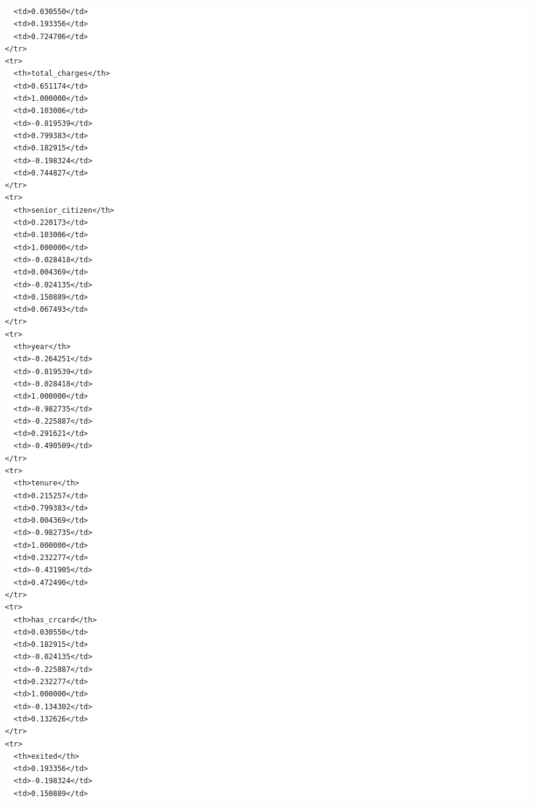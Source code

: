       <td>0.030550</td>
      <td>0.193356</td>
      <td>0.724706</td>
    </tr>
    <tr>
      <th>total_charges</th>
      <td>0.651174</td>
      <td>1.000000</td>
      <td>0.103006</td>
      <td>-0.819539</td>
      <td>0.799383</td>
      <td>0.182915</td>
      <td>-0.198324</td>
      <td>0.744827</td>
    </tr>
    <tr>
      <th>senior_citizen</th>
      <td>0.220173</td>
      <td>0.103006</td>
      <td>1.000000</td>
      <td>-0.028418</td>
      <td>0.004369</td>
      <td>-0.024135</td>
      <td>0.150889</td>
      <td>0.067493</td>
    </tr>
    <tr>
      <th>year</th>
      <td>-0.264251</td>
      <td>-0.819539</td>
      <td>-0.028418</td>
      <td>1.000000</td>
      <td>-0.982735</td>
      <td>-0.225887</td>
      <td>0.291621</td>
      <td>-0.490509</td>
    </tr>
    <tr>
      <th>tenure</th>
      <td>0.215257</td>
      <td>0.799383</td>
      <td>0.004369</td>
      <td>-0.982735</td>
      <td>1.000000</td>
      <td>0.232277</td>
      <td>-0.431905</td>
      <td>0.472490</td>
    </tr>
    <tr>
      <th>has_crcard</th>
      <td>0.030550</td>
      <td>0.182915</td>
      <td>-0.024135</td>
      <td>-0.225887</td>
      <td>0.232277</td>
      <td>1.000000</td>
      <td>-0.134302</td>
      <td>0.132626</td>
    </tr>
    <tr>
      <th>exited</th>
      <td>0.193356</td>
      <td>-0.198324</td>
      <td>0.150889</td>